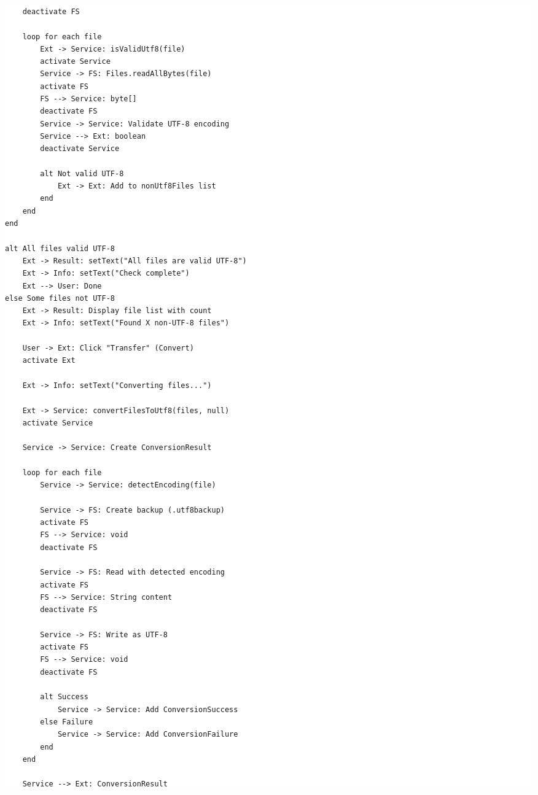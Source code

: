 ```plantuml
    deactivate FS
    
    loop for each file
        Ext -> Service: isValidUtf8(file)
        activate Service
        Service -> FS: Files.readAllBytes(file)
        activate FS
        FS --> Service: byte[]
        deactivate FS
        Service -> Service: Validate UTF-8 encoding
        Service --> Ext: boolean
        deactivate Service
        
        alt Not valid UTF-8
            Ext -> Ext: Add to nonUtf8Files list
        end
    end
end

alt All files valid UTF-8
    Ext -> Result: setText("All files are valid UTF-8")
    Ext -> Info: setText("Check complete")
    Ext --> User: Done
else Some files not UTF-8
    Ext -> Result: Display file list with count
    Ext -> Info: setText("Found X non-UTF-8 files")
    
    User -> Ext: Click "Transfer" (Convert)
    activate Ext
    
    Ext -> Info: setText("Converting files...")
    
    Ext -> Service: convertFilesToUtf8(files, null)
    activate Service
    
    Service -> Service: Create ConversionResult
    
    loop for each file
        Service -> Service: detectEncoding(file)
        
        Service -> FS: Create backup (.utf8backup)
        activate FS
        FS --> Service: void
        deactivate FS
        
        Service -> FS: Read with detected encoding
        activate FS
        FS --> Service: String content
        deactivate FS
        
        Service -> FS: Write as UTF-8
        activate FS
        FS --> Service: void
        deactivate FS
        
        alt Success
            Service -> Service: Add ConversionSuccess
        else Failure
            Service -> Service: Add ConversionFailure
        end
    end
    
    Service --> Ext: ConversionResult
```